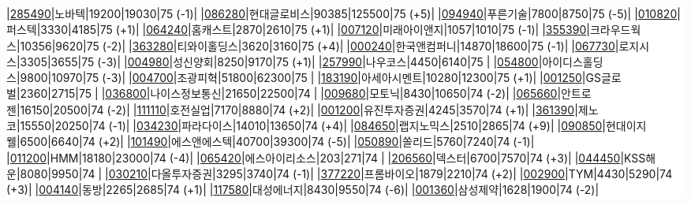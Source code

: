 |[285490](https://finance.daum.net/quotes/A285490)|노바텍|19200|19030|75 (-1)|
|[086280](https://finance.daum.net/quotes/A086280)|현대글로비스|90385|125500|75 (+5)|
|[094940](https://finance.daum.net/quotes/A094940)|푸른기술|7800|8750|75 (-5)|
|[010820](https://finance.daum.net/quotes/A010820)|퍼스텍|3330|4185|75 (+1)|
|[064240](https://finance.daum.net/quotes/A064240)|홈캐스트|2870|2610|75 (+1)|
|[007120](https://finance.daum.net/quotes/A007120)|미래아이앤지|1057|1010|75 (-1)|
|[355390](https://finance.daum.net/quotes/A355390)|크라우드웍스|10356|9620|75 (-2)|
|[363280](https://finance.daum.net/quotes/A363280)|티와이홀딩스|3620|3160|75 (+4)|
|[000240](https://finance.daum.net/quotes/A000240)|한국앤컴퍼니|14870|18600|75 (-1)|
|[067730](https://finance.daum.net/quotes/A067730)|로지시스|3305|3655|75 (-3)|
|[004980](https://finance.daum.net/quotes/A004980)|성신양회|8250|9170|75 (+1)|
|[257990](https://finance.daum.net/quotes/A257990)|나우코스|4450|6140|75 |
|[054800](https://finance.daum.net/quotes/A054800)|아이디스홀딩스|9800|10970|75 (-3)|
|[004700](https://finance.daum.net/quotes/A004700)|조광피혁|51800|62300|75 |
|[183190](https://finance.daum.net/quotes/A183190)|아세아시멘트|10280|12300|75 (+1)|
|[001250](https://finance.daum.net/quotes/A001250)|GS글로벌|2360|2715|75 |
|[036800](https://finance.daum.net/quotes/A036800)|나이스정보통신|21650|22500|74 |
|[009680](https://finance.daum.net/quotes/A009680)|모토닉|8430|10650|74 (-2)|
|[065660](https://finance.daum.net/quotes/A065660)|안트로젠|16150|20500|74 (-2)|
|[111110](https://finance.daum.net/quotes/A111110)|호전실업|7170|8880|74 (+2)|
|[001200](https://finance.daum.net/quotes/A001200)|유진투자증권|4245|3570|74 (+1)|
|[361390](https://finance.daum.net/quotes/A361390)|제노코|15550|20250|74 (-1)|
|[034230](https://finance.daum.net/quotes/A034230)|파라다이스|14010|13650|74 (+4)|
|[084650](https://finance.daum.net/quotes/A084650)|랩지노믹스|2510|2865|74 (+9)|
|[090850](https://finance.daum.net/quotes/A090850)|현대이지웰|6500|6640|74 (+2)|
|[101490](https://finance.daum.net/quotes/A101490)|에스앤에스텍|40700|39300|74 (-5)|
|[050890](https://finance.daum.net/quotes/A050890)|쏠리드|5760|7240|74 (-1)|
|[011200](https://finance.daum.net/quotes/A011200)|HMM|18180|23000|74 (-4)|
|[065420](https://finance.daum.net/quotes/A065420)|에스아이리소스|203|271|74 |
|[206560](https://finance.daum.net/quotes/A206560)|덱스터|6700|7570|74 (+3)|
|[044450](https://finance.daum.net/quotes/A044450)|KSS해운|8080|9950|74 |
|[030210](https://finance.daum.net/quotes/A030210)|다올투자증권|3295|3740|74 (-1)|
|[377220](https://finance.daum.net/quotes/A377220)|프롬바이오|1879|2210|74 (+2)|
|[002900](https://finance.daum.net/quotes/A002900)|TYM|4430|5290|74 (+3)|
|[004140](https://finance.daum.net/quotes/A004140)|동방|2265|2685|74 (+1)|
|[117580](https://finance.daum.net/quotes/A117580)|대성에너지|8430|9550|74 (-6)|
|[001360](https://finance.daum.net/quotes/A001360)|삼성제약|1628|1900|74 (-2)|